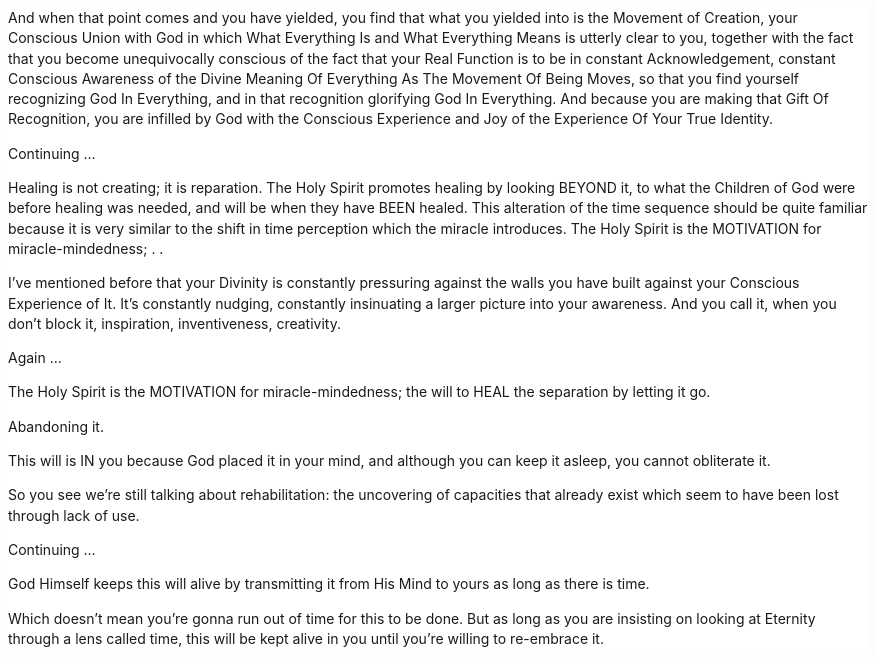 And when that point comes and you have yielded, you find that what you
yielded into is the Movement of Creation, your Conscious Union with God
in which What Everything Is and What Everything Means is utterly clear
to you, together with the fact that you become unequivocally conscious
of the fact that your Real Function is to be in constant
Acknowledgement, constant Conscious Awareness of the Divine Meaning Of
Everything As The Movement Of Being Moves, so that you find yourself
recognizing God In Everything, and in that recognition glorifying God In
Everything. And because you are making that Gift Of Recognition, you are
infilled by God with the Conscious Experience and Joy of the Experience
Of Your True Identity.

Continuing &hellip;

<div markdown="1" class="well book">
Healing is not creating; it is reparation. The Holy Spirit promotes
healing by looking BEYOND it, to what the Children of God were before
healing was needed, and will be when they have BEEN healed. This
alteration of the time sequence should be quite familiar because it is
very similar to the shift in time perception which the miracle
introduces. The Holy Spirit is the MOTIVATION for miracle-mindedness; .
.
</div>

I&rsquo;ve mentioned before that your Divinity is constantly pressuring
against the walls you have built against your Conscious Experience of
It. It&rsquo;s constantly nudging, constantly insinuating a larger picture
into your awareness. And you call it, when you don&rsquo;t block it,
inspiration, inventiveness, creativity.

Again &hellip;

<div markdown="1" class="well book">
The Holy Spirit is the MOTIVATION for miracle-mindedness; the will to
HEAL the separation by letting it go.
</div>

Abandoning it.

<div markdown="1" class="well book">
This will is IN you because God placed it in your mind, and although you
can keep it asleep, you cannot obliterate it.
</div>

So you see we&rsquo;re still talking about rehabilitation: the uncovering of
capacities that already exist which seem to have been lost through lack
of use.

Continuing &hellip;

<div markdown="1" class="well book">
God Himself keeps this will alive by transmitting it from His Mind to
yours as long as there is time.
</div>

Which doesn&rsquo;t mean you&rsquo;re gonna run out of time for this to be done. But
as long as you are insisting on looking at Eternity through a lens
called time, this will be kept alive in you until you&rsquo;re willing to
re-embrace it.
